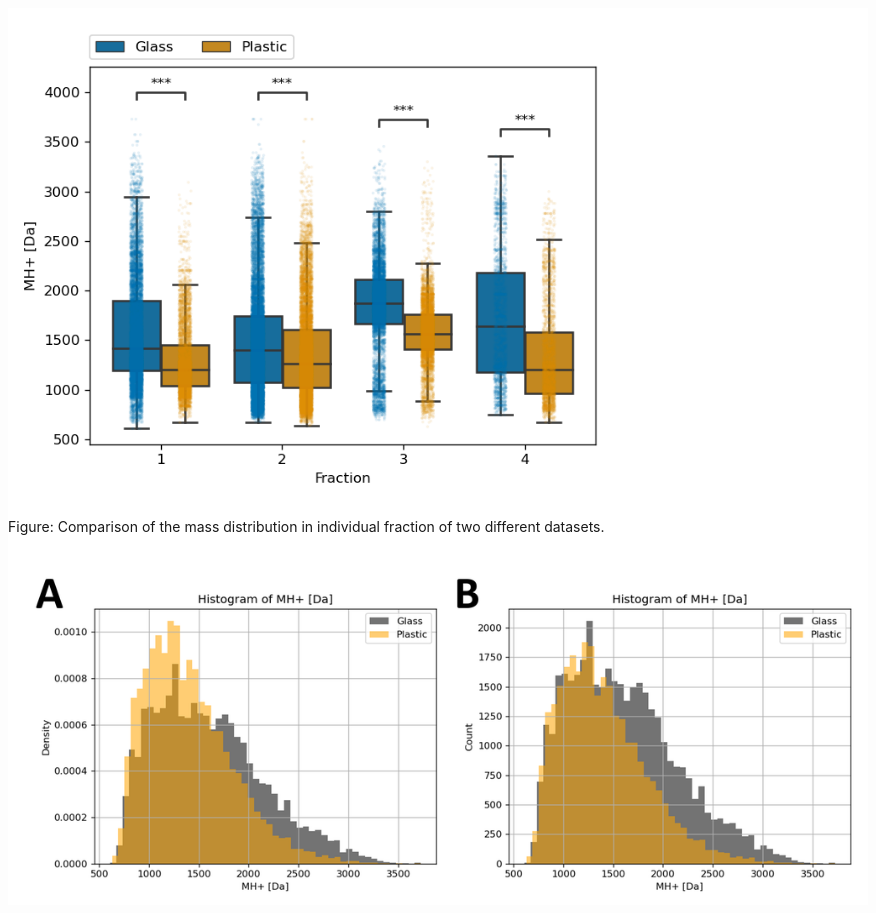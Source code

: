 <img src="Various\Results_Comparison_Fraction_PeptideMass.png" style="zoom:85%" alt="GUI"/>

Figure: Comparison of the mass distribution in individual fraction of two different datasets. 



<img src="Various\Results_Comparison_All_Mass_AbsolutAndDensity.png" style="zoom:85%" alt="GUI"/>
